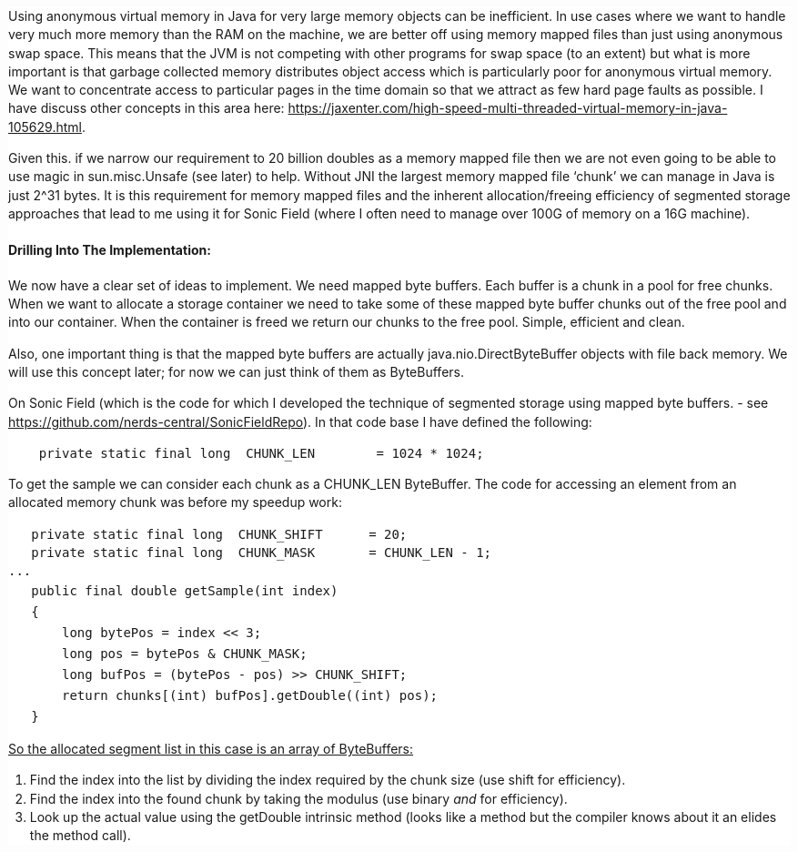 <span style="font-weight: 400;">Using anonymous virtual memory in Java for very large memory objects can be inefficient. In use cases where we want to handle very much more memory than the RAM on the machine, we are better off using memory mapped files than just using anonymous swap space. This means that the JVM is not competing with other programs for swap space (to an extent) but what is more important is that garbage collected memory distributes object access which is particularly poor for anonymous virtual memory. We want to concentrate access to particular pages in the time domain so that we attract as few hard page faults as possible. I have discuss other concepts in this area here: <a href="https://jaxenter.com/high-speed-multi-threaded-virtual-memory-in-java-105629.html" target="_blank">https://jaxenter.com/high-speed-multi-threaded-virtual-memory-in-java-105629.html</a>.</span>

<span style="font-weight: 400;">Given this. if we narrow our requirement to 20 billion doubles as a memory mapped file then we are not even going to be able to use magic in sun.misc.Unsafe (see later) to help. Without JNI the largest memory mapped file ‘chunk’ we can manage in Java is just 2^31 bytes. It is this requirement for memory mapped files and the inherent allocation/freeing efficiency of segmented storage approaches that lead to me using it for Sonic Field (where I often need to manage over 100G of memory on a 16G machine). </span>
<h4>Drilling Into The Implementation:</h4>
<span style="font-weight: 400;">We now have a clear set of ideas to implement. We need mapped byte buffers. Each buffer is a chunk in a pool for free chunks. When we want to allocate a storage container we need to take some of these mapped byte buffer chunks out of the free pool and into our container. When the container is freed we return our chunks to the free pool. Simple, efficient and clean.</span>

<span style="font-weight: 400;">Also, one important thing is that the mapped byte buffers are actually java.nio.DirectByteBuffer objects with file back memory. We will use this concept later; for now we can just think of them as ByteBuffers.</span>

<span style="font-weight: 400;">On Sonic Field (which is the code for which I developed the technique of segmented storage using mapped byte buffers. - see </span><a href="https://github.com/nerds-central/SonicFieldRepo"><span style="font-weight: 400;">https://github.com/nerds-central/SonicFieldRepo</span></a><span style="font-weight: 400;">). In that code base I have defined the following:</span>
<pre><span style="font-weight: 400;">    private static final long  CHUNK_LEN        = 1024 * 1024;</span></pre>
<span style="font-weight: 400;">To get the sample we can consider each chunk as a CHUNK_LEN ByteBuffer. The code for accessing an element from an allocated memory chunk was before my speedup work:</span>
<pre><span style="font-weight: 400;">   private static final long  CHUNK_SHIFT      = 20;
</span><span style="font-weight: 400;">   private static final long  CHUNK_MASK       = CHUNK_LEN - 1;
</span><span style="font-weight: 400;">...
</span><span style="line-height: 1.6471;">   public final double getSample(int index)
</span><span style="line-height: 1.6471;">   {
</span><span style="line-height: 1.6471;">       long bytePos = index &lt;&lt; 3;
</span><span style="line-height: 1.6471;">       long pos = bytePos &amp; CHUNK_MASK;
</span><span style="line-height: 1.6471;">       long bufPos = (bytePos - pos) &gt;&gt; CHUNK_SHIFT;
</span><span style="line-height: 1.6471;">       return chunks[(int) bufPos].getDouble((int) pos);
</span><span style="line-height: 1.6471;">   }</span></pre>
<span style="text-decoration: underline;"><span style="font-weight: 400;">So the allocated segment list in this case is an array of ByteBuffers:</span></span>
<ol>
	<li style="font-weight: 400;"><span style="font-weight: 400;">Find the index into the list by dividing the index required by the chunk size (use shift for efficiency).</span></li>
	<li style="font-weight: 400;"><span style="font-weight: 400;">Find the index into the found chunk by taking the modulus (use binary <em>and</em> for efficiency).</span></li>
	<li style="font-weight: 400;"><span style="font-weight: 400;">Look up the actual value using the getDouble intrinsic method (looks like a method but the compiler knows about it an elides the method call).</span></li>
</ol>